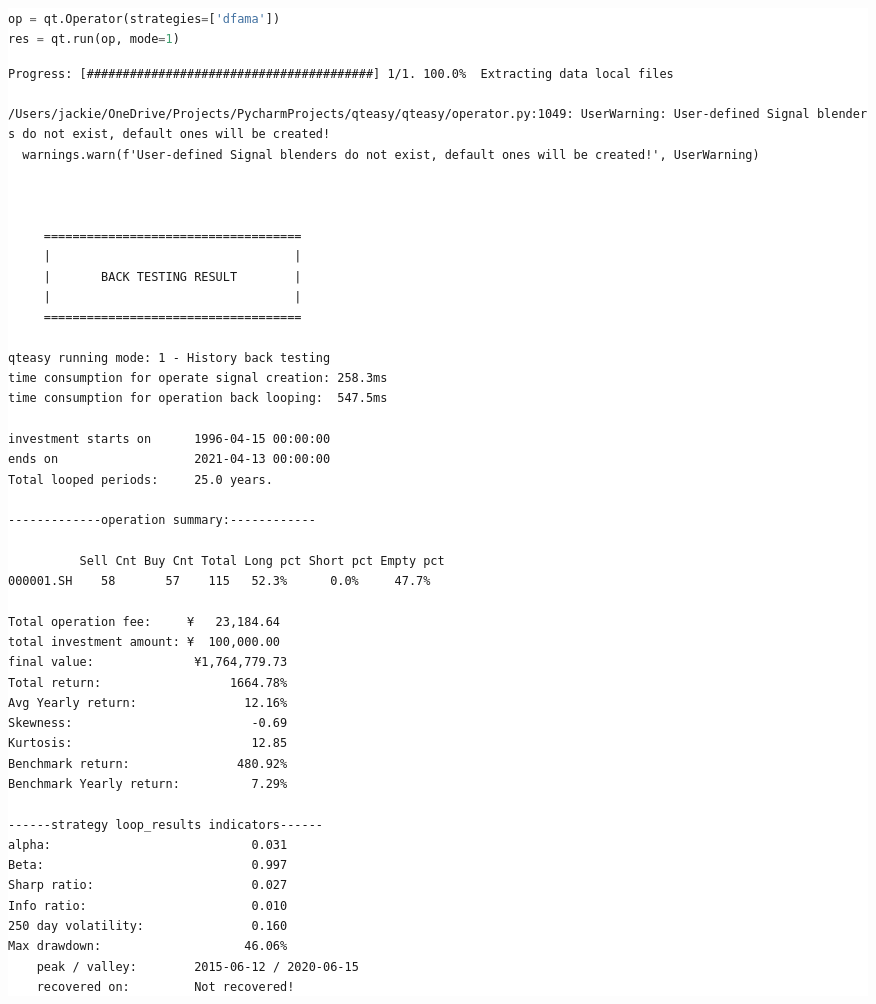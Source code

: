 


```python
op = qt.Operator(strategies=['dfama'])
res = qt.run(op, mode=1)
```

    Progress: [########################################] 1/1. 100.0%  Extracting data local files

    /Users/jackie/OneDrive/Projects/PycharmProjects/qteasy/qteasy/operator.py:1049: UserWarning: User-defined Signal blenders do not exist, default ones will be created!
      warnings.warn(f'User-defined Signal blenders do not exist, default ones will be created!', UserWarning)


    
         ====================================
         |                                  |
         |       BACK TESTING RESULT        |
         |                                  |
         ====================================
    
    qteasy running mode: 1 - History back testing
    time consumption for operate signal creation: 258.3ms
    time consumption for operation back looping:  547.5ms
    
    investment starts on      1996-04-15 00:00:00
    ends on                   2021-04-13 00:00:00
    Total looped periods:     25.0 years.
    
    -------------operation summary:------------
    
              Sell Cnt Buy Cnt Total Long pct Short pct Empty pct
    000001.SH    58       57    115   52.3%      0.0%     47.7%   
    
    Total operation fee:     ¥   23,184.64
    total investment amount: ¥  100,000.00
    final value:              ¥1,764,779.73
    Total return:                  1664.78% 
    Avg Yearly return:               12.16%
    Skewness:                         -0.69
    Kurtosis:                         12.85
    Benchmark return:               480.92% 
    Benchmark Yearly return:          7.29%
    
    ------strategy loop_results indicators------ 
    alpha:                            0.031
    Beta:                             0.997
    Sharp ratio:                      0.027
    Info ratio:                       0.010
    250 day volatility:               0.160
    Max drawdown:                    46.06% 
        peak / valley:        2015-06-12 / 2020-06-15
        recovered on:         Not recovered!
    